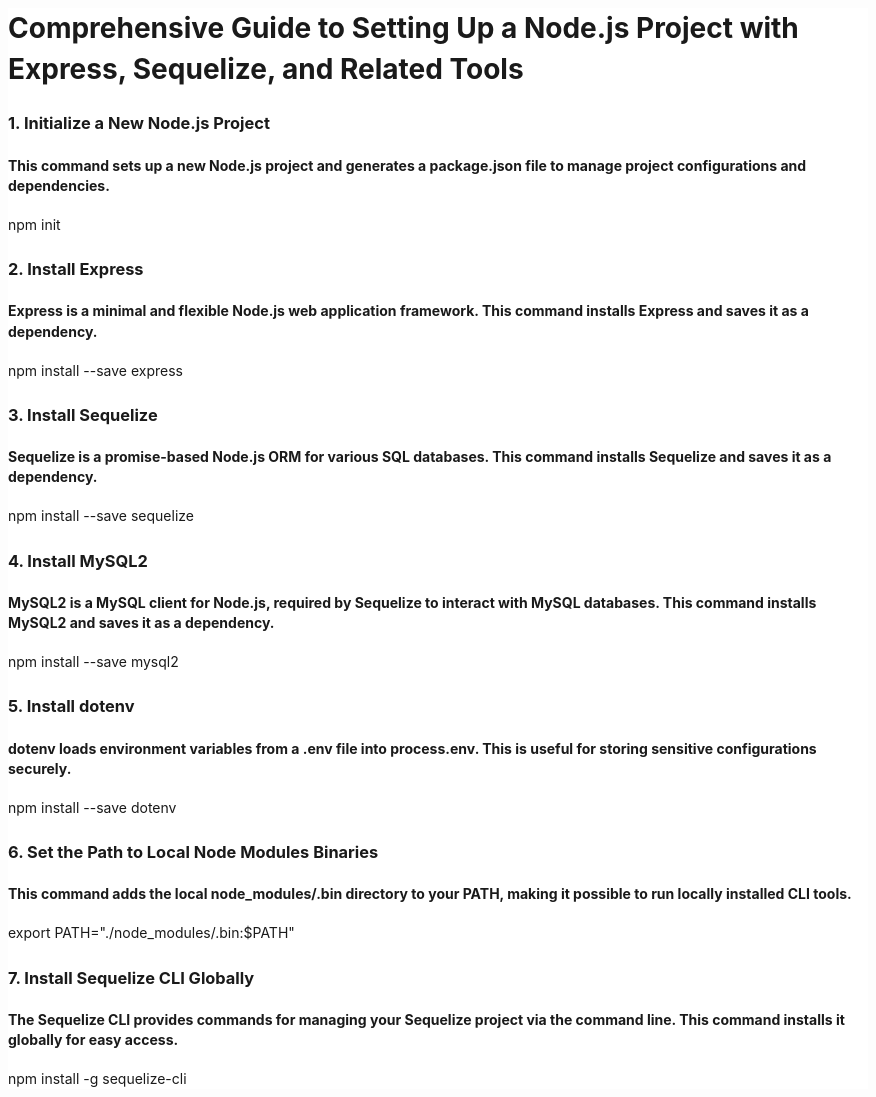 # Comprehensive Guide to Setting Up a Node.js Project with Express, Sequelize, and Related Tools

### 1. Initialize a New Node.js Project
#### This command sets up a new Node.js project and generates a package.json file to manage project configurations and dependencies.
  npm init

### 2. Install Express
#### Express is a minimal and flexible Node.js web application framework. This command installs Express and saves it as a dependency.
  npm install --save express

### 3. Install Sequelize
#### Sequelize is a promise-based Node.js ORM for various SQL databases. This command installs Sequelize and saves it as a dependency.
  npm install --save sequelize

### 4. Install MySQL2
#### MySQL2 is a MySQL client for Node.js, required by Sequelize to interact with MySQL databases. This command installs MySQL2 and saves it as a dependency.
  npm install --save mysql2

### 5. Install dotenv
#### dotenv loads environment variables from a .env file into process.env. This is useful for storing sensitive configurations securely.
  npm install --save dotenv

### 6. Set the Path to Local Node Modules Binaries
#### This command adds the local node_modules/.bin directory to your PATH, making it possible to run locally installed CLI tools.
  export PATH="./node_modules/.bin:$PATH"

### 7. Install Sequelize CLI Globally
#### The Sequelize CLI provides commands for managing your Sequelize project via the command line. This command installs it globally for easy access.
  npm install -g sequelize-cli
